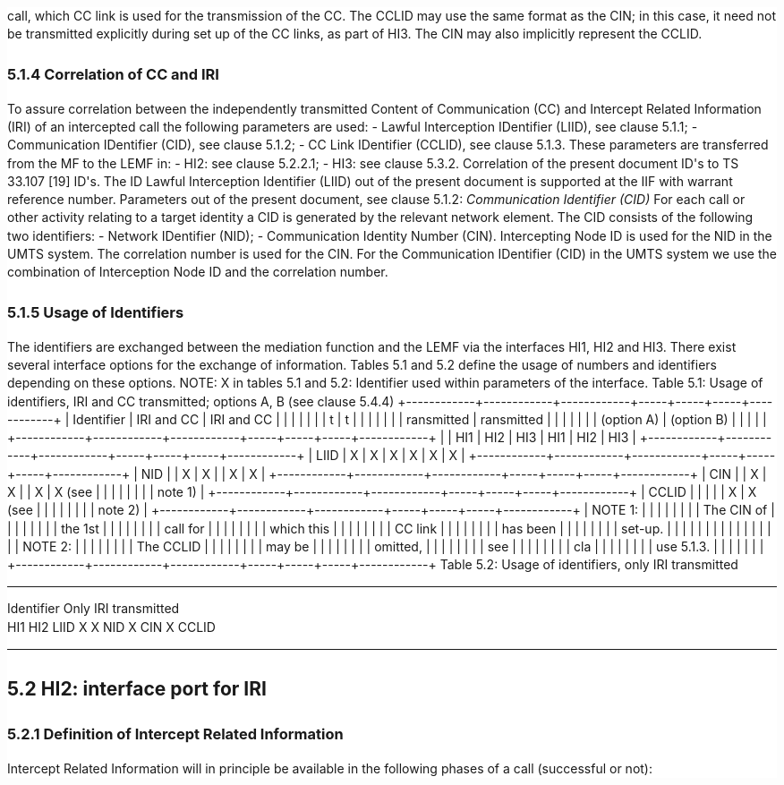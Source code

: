 call, which CC link is used for the transmission of the CC.
The CCLID may use the same format as the CIN; in this case, it need not be
transmitted explicitly during set up of the CC links, as part of HI3. The CIN
may also implicitly represent the CCLID.
### 5.1.4 Correlation of CC and IRI
To assure correlation between the independently transmitted Content of
Communication (CC) and Intercept Related Information (IRI) of an intercepted
call the following parameters are used:
\- Lawful Interception IDentifier (LIID), see clause 5.1.1;
\- Communication IDentifier (CID), see clause 5.1.2;
\- CC Link IDentifier (CCLID), see clause 5.1.3.
These parameters are transferred from the MF to the LEMF in:
\- HI2: see clause 5.2.2.1;
\- HI3: see clause 5.3.2.
Correlation of the present document ID\'s to TS 33.107 [19] ID\'s.
The ID Lawful Interception Identifier (LIID) out of the present document is
supported at the IIF with warrant reference number.
Parameters out of the present document, see clause 5.1.2:
_Communication Identifier (CID)_
For each call or other activity relating to a target identity a CID is
generated by the relevant network element. The CID consists of the following
two identifiers:
\- Network IDentifier (NID);
\- Communication Identity Number (CIN).
Intercepting Node ID is used for the NID in the UMTS system.
The correlation number is used for the CIN.
For the Communication IDentifier (CID) in the UMTS system we use the
combination of Interception Node ID and the correlation number.
### 5.1.5 Usage of Identifiers
The identifiers are exchanged between the mediation function and the LEMF via
the interfaces HI1, HI2 and HI3. There exist several interface options for the
exchange of information. Tables 5.1 and 5.2 define the usage of numbers and
identifiers depending on these options.
NOTE: X in tables 5.1 and 5.2: Identifier used within parameters of the
interface.
Table 5.1: Usage of identifiers, IRI and CC transmitted; options A, B (see
clause 5.4.4)
+------------+------------+------------+-----+-----+-----+------------+ | Identifier | IRI and CC | IRI and CC | | | | | | | t | t | | | | | | | ransmitted | ransmitted | | | | | | | (option A) | (option B) | | | | | +------------+------------+------------+-----+-----+-----+------------+ | | HI1 | HI2 | HI3 | HI1 | HI2 | HI3 | +------------+------------+------------+-----+-----+-----+------------+ | LIID | X | X | X | X | X | X | +------------+------------+------------+-----+-----+-----+------------+ | NID | | X | X | | X | X | +------------+------------+------------+-----+-----+-----+------------+ | CIN | | X | X | | X | X (see | | | | | | | | note 1) | +------------+------------+------------+-----+-----+-----+------------+ | CCLID | | | | | X | X (see | | | | | | | | note 2) | +------------+------------+------------+-----+-----+-----+------------+ | NOTE 1: | | | | | | | | The CIN of | | | | | | | | the 1st | | | | | | | | call for | | | | | | | | which this | | | | | | | | CC link | | | | | | | | has been | | | | | | | | set-up. | | | | | | | | | | | | | | | | NOTE 2: | | | | | | | | The CCLID | | | | | | | | may be | | | | | | | | omitted, | | | | | | | | see | | | | | | | | cla | | | | | | | | use 5.1.3. | | | | | | | +------------+------------+------------+-----+-----+-----+------------+
Table 5.2: Usage of identifiers, only IRI transmitted
* * *
Identifier Only IRI transmitted  
HI1 HI2 LIID X X NID X CIN X CCLID
* * *
## 5.2 HI2: interface port for IRI
### 5.2.1 Definition of Intercept Related Information
Intercept Related Information will in principle be available in the following
phases of a call (successful or not):